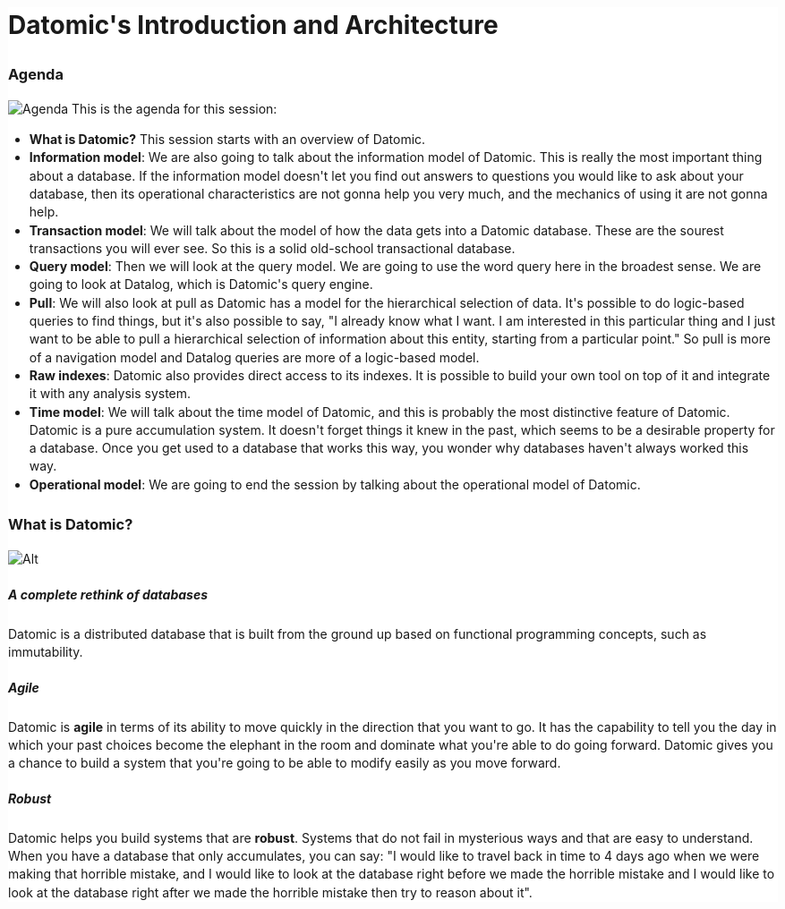 # Datomic's Introduction and Architecture

### Agenda
![Agenda](https://www.imagemhost.com.br/image/rDK2OC)
This is the agenda for this session:
- **What is Datomic?** This session starts with an overview of Datomic.
- **Information model**: We are also going to talk about the information model of Datomic. This is really the most important thing about a database. If the information model doesn't let you find out answers to questions you would like to ask about your database, then its operational characteristics are not gonna help you very much, and the mechanics of using it are not gonna help. 
- **Transaction model**: We will talk about the model of how the data gets into a Datomic database. These are the sourest transactions you will ever see. So this is a solid old-school transactional database.
- **Query model**: Then we will look at the query model. We are going to use the word query here in the broadest sense. We are going to look at Datalog, which is Datomic's query engine.
- **Pull**: We will also look at pull as Datomic has a model for the hierarchical selection of data. It's possible to do logic-based queries to find things, but it's also possible to say, "I already know what I want. I am interested in this particular thing and I just want to be able to pull a hierarchical selection of information about this entity, starting from a particular point." So pull is more of a navigation model and Datalog queries are more of a logic-based model.
- **Raw indexes**: Datomic also provides direct access to its indexes. It is possible to build your own tool on top of it and integrate it with any analysis system. 
- **Time model**: We will talk about the time model of Datomic, and this is probably the most distinctive feature of Datomic. Datomic is a pure accumulation system. It doesn't forget things it knew in the past, which seems to be a desirable property for a database. Once you get used to a database that works this way, you wonder why databases haven't always worked this way.
- **Operational model**: We are going to end the session by talking about the operational model of Datomic.

### What is Datomic? 
![Alt](https://ibb.co/FmvnJP4)
##### A complete rethink of databases
Datomic is a distributed database that is built from the ground up based on functional programming concepts, such as immutability. 

##### Agile
Datomic is **agile** in terms of its ability to move quickly in the direction that you want to go. It has the capability to tell you the day in which your past choices become the elephant in the room and dominate what you're able to do going forward. Datomic gives you a chance to build a system that you're going to be able to modify easily as you move forward. 

##### Robust
Datomic helps you build systems that are **robust**. Systems that do not fail in mysterious ways and that are easy to understand. When you have a database that only accumulates, you can say: "I would like to travel back in time to 4 days ago when we were making that horrible mistake, and I would like to look at the database right before we made the horrible mistake and I would like to look at the database right after we made the horrible mistake then try to reason about it".
